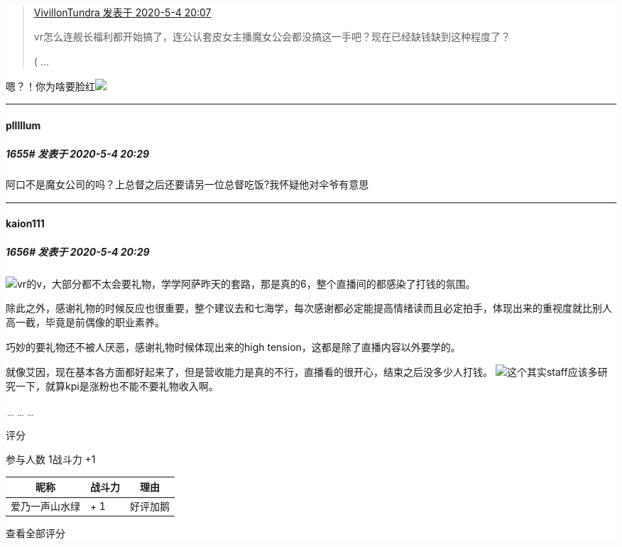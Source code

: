 <blockquote><a href="httphttps://bbs.saraba1st.com/2b/forum.php?mod=redirect&amp;goto=findpost&amp;pid=47301706&amp;ptid=1931645" target="_blank">VivillonTundra 发表于 2020-5-4 20:07</a>

vr怎么连舰长福利都开始搞了，连公认套皮女主播魔女公会都没搞这一手吧？现在已经缺钱缺到这种程度了？


( ...</blockquote>
嗯？！你为啥要脸红<img src="https://static.saraba1st.com/image/smiley/face2017/067.png" referrerpolicy="no-referrer">







-----

####  plllllum  
##### 1655#       发表于 2020-5-4 20:29




阿口不是魔女公司的吗？上总督之后还要请另一位总督吃饭?我怀疑他对伞爷有意思







-----

####  kaion111  
##### 1656#       发表于 2020-5-4 20:29



<img src="https://static.saraba1st.com/image/smiley/face2017/034.png" referrerpolicy="no-referrer">vr的v，大部分都不太会要礼物，学学阿萨昨天的套路，那是真的6，整个直播间的都感染了打钱的氛围。

除此之外，感谢礼物的时候反应也很重要，整个建议去和七海学，每次感谢都必定能提高情绪读而且必定拍手，体现出来的重视度就比别人高一截，毕竟是前偶像的职业素养。

巧妙的要礼物还不被人厌恶，感谢礼物时候体现出来的high tension，这都是除了直播内容以外要学的。

就像艾因，现在基本各方面都好起来了，但是营收能力是真的不行，直播看的很开心，结束之后没多少人打钱。
<img src="https://static.saraba1st.com/image/smiley/face2017/009.gif" referrerpolicy="no-referrer">这个其实staff应该多研究一下，就算kpi是涨粉也不能不要礼物收入啊。



﹍﹍﹍

评分





 参与人数 1战斗力 +1

|昵称|战斗力|理由|
|----|---|---|
| 爱乃一声山水绿| + 1|好评加鹅|



查看全部评分
